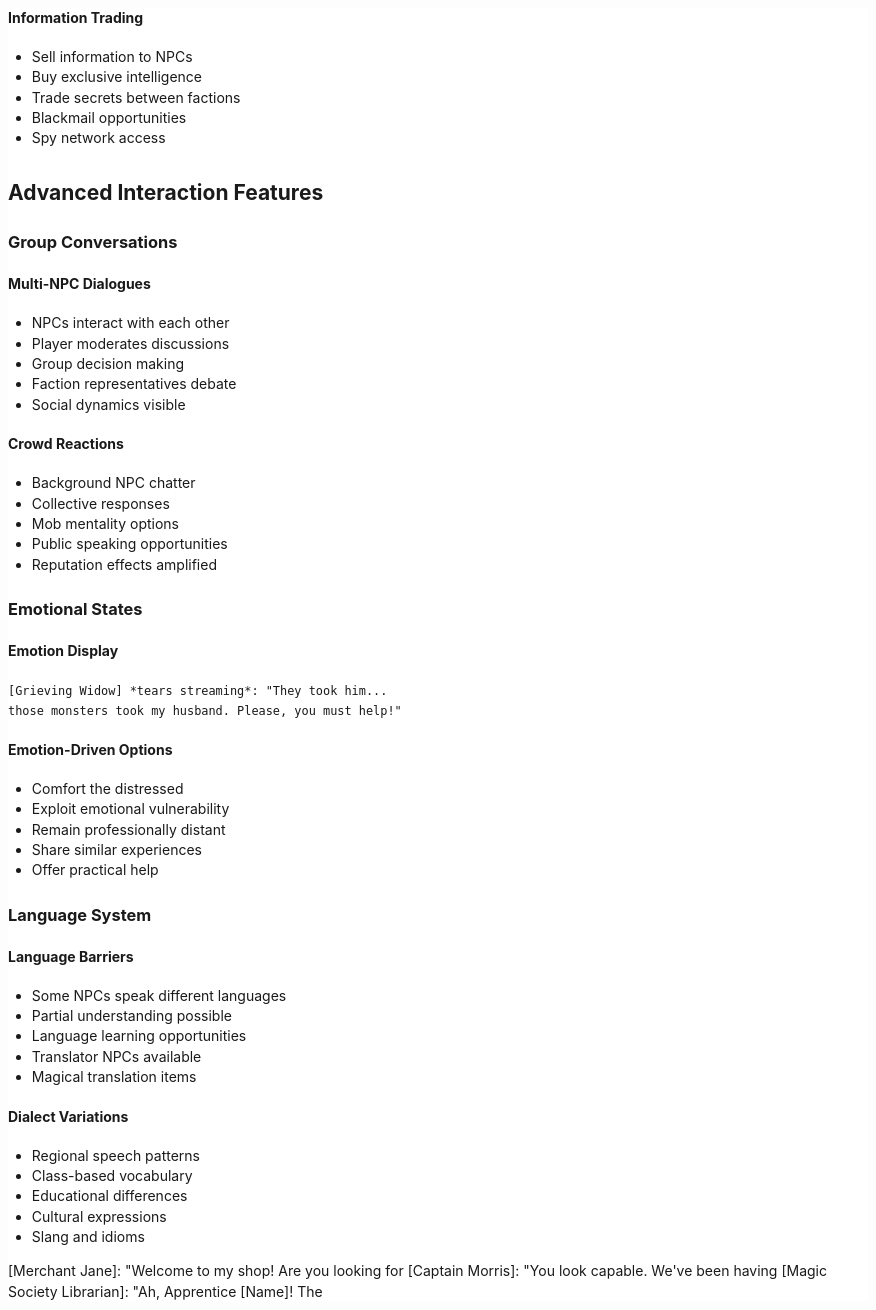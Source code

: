 #### Information Trading
- Sell information to NPCs
- Buy exclusive intelligence
- Trade secrets between factions
- Blackmail opportunities
- Spy network access

## Advanced Interaction Features

### Group Conversations

#### Multi-NPC Dialogues
- NPCs interact with each other
- Player moderates discussions
- Group decision making
- Faction representatives debate
- Social dynamics visible

#### Crowd Reactions
- Background NPC chatter
- Collective responses
- Mob mentality options
- Public speaking opportunities
- Reputation effects amplified

### Emotional States

#### Emotion Display
```
[Grieving Widow] *tears streaming*: "They took him... 
those monsters took my husband. Please, you must help!"
```

#### Emotion-Driven Options
- Comfort the distressed
- Exploit emotional vulnerability
- Remain professionally distant
- Share similar experiences
- Offer practical help

### Language System

#### Language Barriers
- Some NPCs speak different languages
- Partial understanding possible
- Language learning opportunities
- Translator NPCs available
- Magical translation items

#### Dialect Variations
- Regional speech patterns
- Class-based vocabulary
- Educational differences
- Cultural expressions
- Slang and idioms


[Merchant Jane]: "Welcome to my shop! Are you looking for 
[Captain Morris]: "You look capable. We've been having 
[Magic Society Librarian]: "Ah, Apprentice [Name]! The 